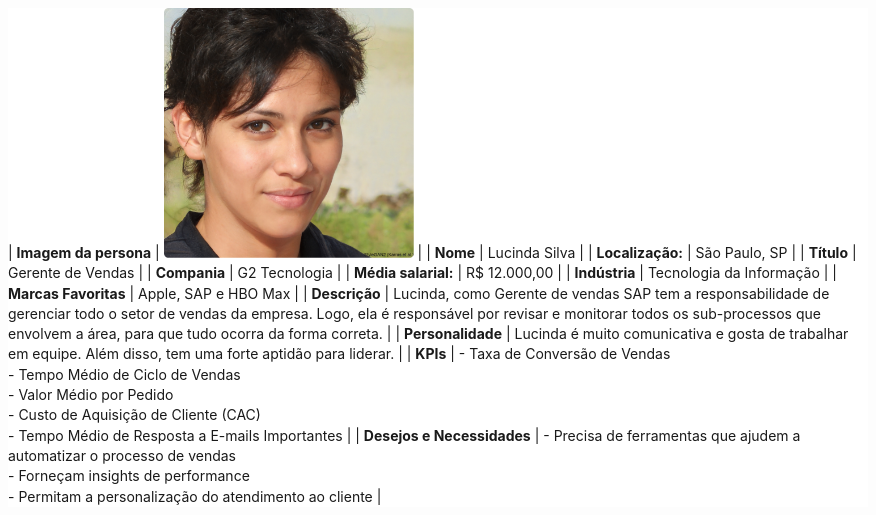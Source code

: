 | **Imagem da persona**         | <img src="../assets/imagens/peronsa-foto.png" alt="Persona Image" width="250"/>                                                                                   |
| **Nome**                      | Lucinda Silva                                                                                                                                                      |
| **Localização:**              | São Paulo, SP                                                                                                                                                      |
| **Título**                    | Gerente de Vendas                                                                                                                                                  |
| **Compania**                  | G2 Tecnologia                                                                                                                                                      |
| **Média salarial:**           | R$ 12.000,00                                                                                                                                                       |
| **Indústria**                 | Tecnologia da Informação                                                                                                                                           |
| **Marcas Favoritas**          | Apple, SAP e HBO Max                                                                                                                                               |
| **Descrição**                 | Lucinda, como Gerente de vendas SAP tem a responsabilidade de gerenciar todo o setor de vendas da empresa. Logo, ela é responsável por revisar e monitorar todos os sub-processos que envolvem a área, para que tudo ocorra da forma correta. |
| **Personalidade**             | Lucinda é muito comunicativa e gosta de trabalhar em equipe. Além disso, tem uma forte aptidão para liderar.                                                       |
| **KPIs**                      | - Taxa de Conversão de Vendas<br>- Tempo Médio de Ciclo de Vendas<br>- Valor Médio por Pedido<br>- Custo de Aquisição de Cliente (CAC) <br>- Tempo Médio de Resposta a E-mails Importantes                              |
| **Desejos e Necessidades**    | - Precisa de ferramentas que ajudem a automatizar o processo de vendas<br>- Forneçam insights de performance<br>- Permitam a personalização do atendimento ao cliente |